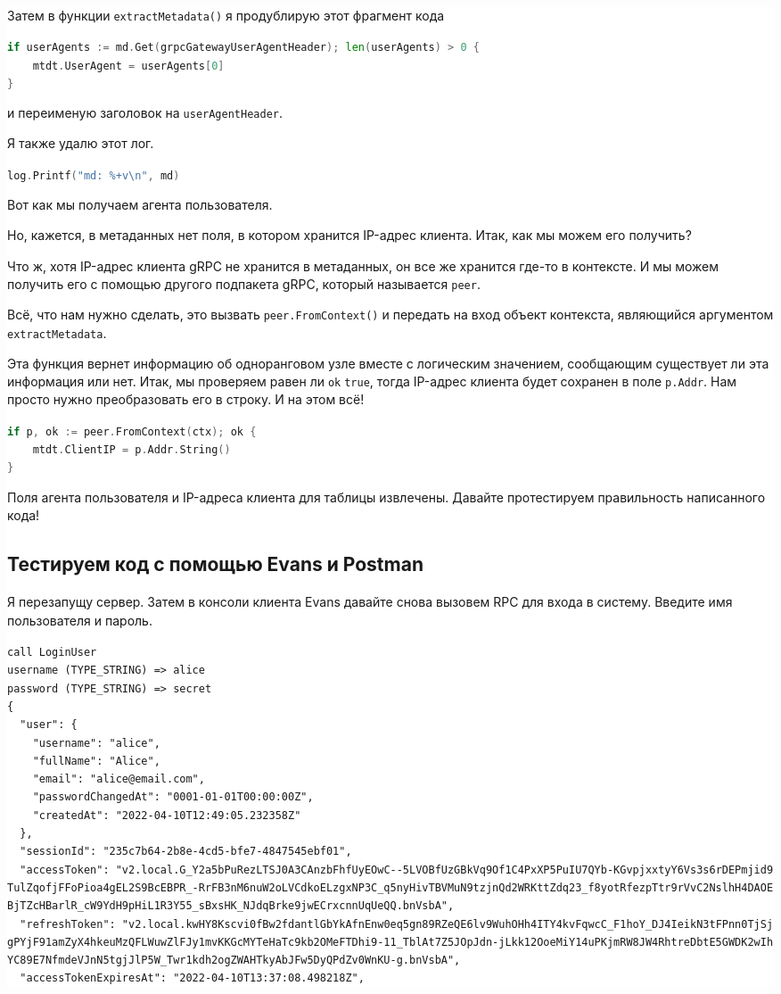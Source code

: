 Затем в функции `extractMetadata()` я продублирую этот фрагмент кода

```go
if userAgents := md.Get(grpcGatewayUserAgentHeader); len(userAgents) > 0 {
    mtdt.UserAgent = userAgents[0]
}
```

и переименую заголовок на `userAgentHeader`.

Я также удалю этот лог.

```go
log.Printf("md: %+v\n", md)
```

Вот как мы получаем агента пользователя.

Но, кажется, в метаданных нет поля, в котором хранится IP-адрес 
клиента. Итак, как мы можем его получить?

Что ж, хотя IP-адрес клиента gRPC не хранится в метаданных, он все 
же хранится где-то в контексте. И мы можем получить его с помощью 
другого подпакета gRPC, который называется `peer`.

Всё, что нам нужно сделать, это вызвать `peer.FromContext()` и 
передать на вход объект контекста, являющийся аргументом `extractMetadata`.

Эта функция вернет информацию об одноранговом узле вместе с 
логическим значением, сообщающим существует ли эта информация или нет.
Итак, мы проверяем равен ли `ok` `true`, тогда IP-адрес клиента будет 
сохранен в поле `p.Addr`. Нам просто нужно преобразовать его в 
строку. И на этом всё!

```go
if p, ok := peer.FromContext(ctx); ok {
    mtdt.ClientIP = p.Addr.String()
}
```

Поля агента пользователя и IP-адреса клиента для таблицы извлечены. 
Давайте протестируем правильность написанного кода!

## Тестируем код с помощью Evans и Postman

Я перезапущу сервер. Затем в консоли клиента Evans давайте снова 
вызовем RPC для входа в систему. Введите имя пользователя и пароль.

```shell
call LoginUser
username (TYPE_STRING) => alice
password (TYPE_STRING) => secret
{
  "user": {
    "username": "alice",
    "fullName": "Alice",
    "email": "alice@email.com",
    "passwordChangedAt": "0001-01-01T00:00:00Z",
    "createdAt": "2022-04-10T12:49:05.232358Z"
  },
  "sessionId": "235c7b64-2b8e-4cd5-bfe7-4847545ebf01",
  "accessToken": "v2.local.G_Y2a5bPuRezLTSJ0A3CAnzbFhfUyEOwC--5LVOBfUzGBkVq9Of1C4PxXP5PuIU7QYb-KGvpjxxtyY6Vs3s6rDEPmjid9TulZqofjFFoPioa4gEL2S9BcEBPR_-RrFB3nM6nuW2oLVCdkoELzgxNP3C_q5nyHivTBVMuN9tzjnQd2WRKttZdq23_f8yotRfezpTtr9rVvC2NslhH4DAOEBjTZcHBarlR_cW9YdH9pHiL1R3Y55_sBxsHK_NJdqBrke9jwECrxcnnUqUeQQ.bnVsbA",
  "refreshToken": "v2.local.kwHY8Kscvi0fBw2fdantlGbYkAfnEnw0eq5gn89RZeQE6lv9WuhOHh4ITY4kvFqwcC_F1hoY_DJ4IeikN3tFPnn0TjSjgPYjF91amZyX4hkeuMzQFLWuwZlFJy1mvKKGcMYTeHaTc9kb2OMeFTDhi9-11_TblAt7Z5JOpJdn-jLkk12OoeMiY14uPKjmRW8JW4RhtreDbtE5GWDK2wIhYC89E7NfmdeVJnN5tgjJlP5W_Twr1kdh2ogZWAHTkyAbJFw5DyQPdZv0WnKU-g.bnVsbA",
  "accessTokenExpiresAt": "2022-04-10T13:37:08.498218Z",
```